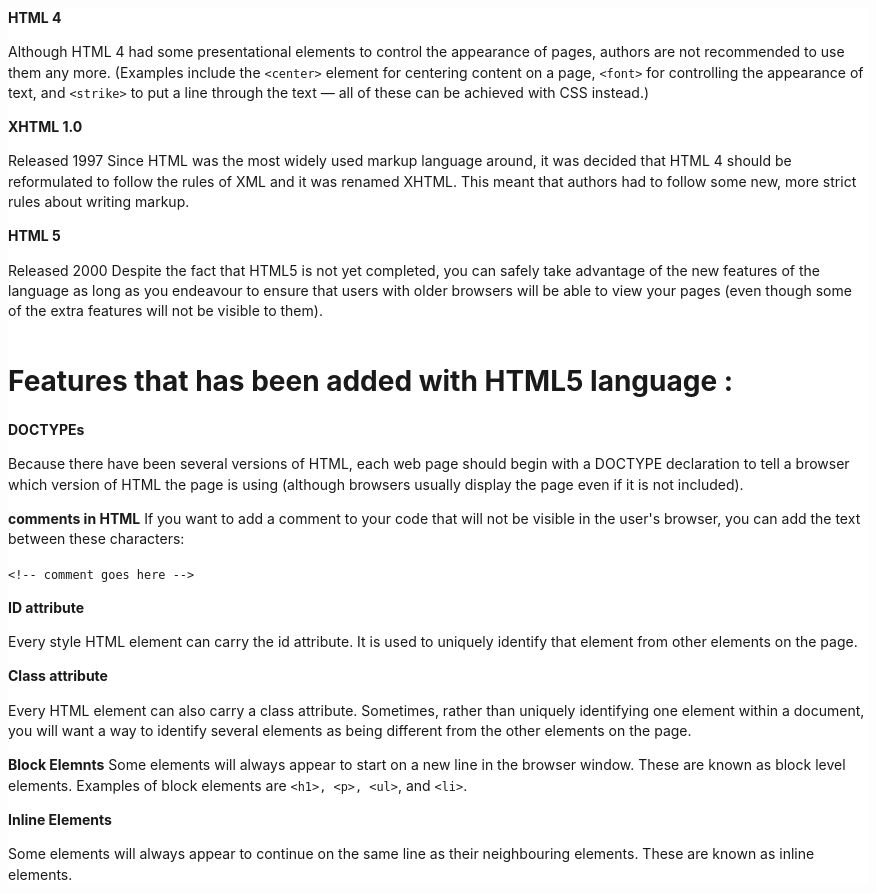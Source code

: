 **HTML 4**

Although HTML 4 had some presentational elements to control the appearance of pages, authors are not recommended to use them any more. (Examples include the `<center>` element for centering content on a page, `<font>` for controlling the appearance of text, and `<strike>` to put a line through the text — all of these can be achieved with CSS instead.)

**XHTML 1.0**

Released 1997
Since HTML was the most widely used markup language around, it was decided that HTML 4 should be reformulated to follow the rules of XML and it was renamed XHTML. This meant that authors had to follow some new, more strict rules about writing markup.

**HTML 5**

Released 2000 Despite the fact that HTML5 is not yet completed, you can safely take advantage of the new features of the language as long as you endeavour to ensure that users with older browsers will be able to view your pages (even though some of the extra features will not be visible to them).


# Features that has been added with HTML5 language :


**DOCTYPEs**

Because there have been several versions of HTML, each web page should begin with a DOCTYPE declaration to tell a browser which version of HTML the page is using (although browsers usually display the page even if it is not included). 

**comments in HTML**
If you want to add a comment to your code that will not be visible in the user's browser, you can add the text between these characters:

`<!-- comment goes here -->`


**ID attribute** 

Every style HTML element can carry the id attribute. It is used to uniquely identify that element from other elements on the page.

**Class attribute**

Every HTML element can also carry a class attribute. Sometimes, rather than uniquely identifying one element within a document, you will want a way to identify several elements as being different from the other elements on the page.



**Block Elemnts**
Some elements will always appear to start on a new line in the browser window. These are known as block level elements. Examples of block elements are `<h1>, <p>, <ul>`, and `<li>`.



**Inline Elements**

Some elements will always appear to continue on the same line as their neighbouring elements. These are known as inline elements. 
